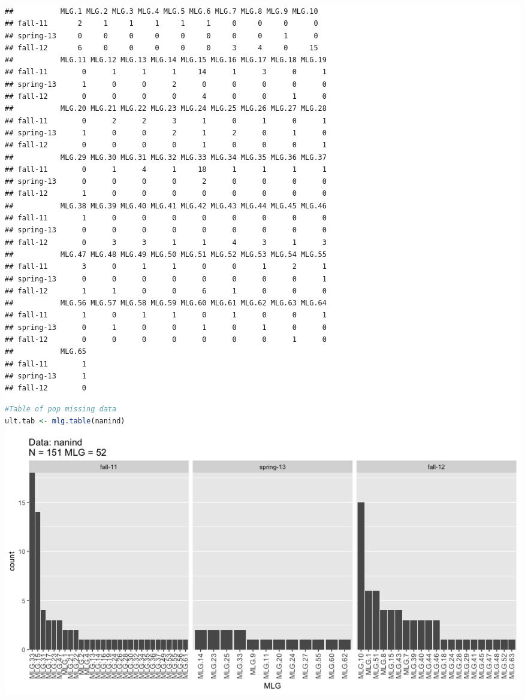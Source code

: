 ```
##           MLG.1 MLG.2 MLG.3 MLG.4 MLG.5 MLG.6 MLG.7 MLG.8 MLG.9 MLG.10
## fall-11       2     1     1     1     1     1     0     0     0      0
## spring-13     0     0     0     0     0     0     0     0     1      0
## fall-12       6     0     0     0     0     0     3     4     0     15
##           MLG.11 MLG.12 MLG.13 MLG.14 MLG.15 MLG.16 MLG.17 MLG.18 MLG.19
## fall-11        0      1      1      1     14      1      3      0      1
## spring-13      1      0      0      2      0      0      0      0      0
## fall-12        0      0      0      0      4      0      0      1      0
##           MLG.20 MLG.21 MLG.22 MLG.23 MLG.24 MLG.25 MLG.26 MLG.27 MLG.28
## fall-11        0      2      2      3      1      0      1      0      1
## spring-13      1      0      0      2      1      2      0      1      0
## fall-12        0      0      0      0      1      0      0      0      1
##           MLG.29 MLG.30 MLG.31 MLG.32 MLG.33 MLG.34 MLG.35 MLG.36 MLG.37
## fall-11        0      1      4      1     18      1      1      1      1
## spring-13      0      0      0      0      2      0      0      0      0
## fall-12        1      0      0      0      0      0      0      0      0
##           MLG.38 MLG.39 MLG.40 MLG.41 MLG.42 MLG.43 MLG.44 MLG.45 MLG.46
## fall-11        1      0      0      0      0      0      0      0      0
## spring-13      0      0      0      0      0      0      0      0      0
## fall-12        0      3      3      1      1      4      3      1      3
##           MLG.47 MLG.48 MLG.49 MLG.50 MLG.51 MLG.52 MLG.53 MLG.54 MLG.55
## fall-11        3      0      1      1      0      0      1      2      1
## spring-13      0      0      0      0      0      0      0      0      1
## fall-12        1      1      0      0      6      1      0      0      0
##           MLG.56 MLG.57 MLG.58 MLG.59 MLG.60 MLG.61 MLG.62 MLG.63 MLG.64
## fall-11        1      0      1      1      0      1      0      0      1
## spring-13      0      1      0      0      1      0      1      0      0
## fall-12        0      0      0      0      0      0      0      1      0
##           MLG.65
## fall-11        1
## spring-13      1
## fall-12        0
```

```r
#Table of pop missing data
ult.tab <- mlg.table(nanind)
```

![](Clone_correction_files/figure-html/missing_data3-2.png)
